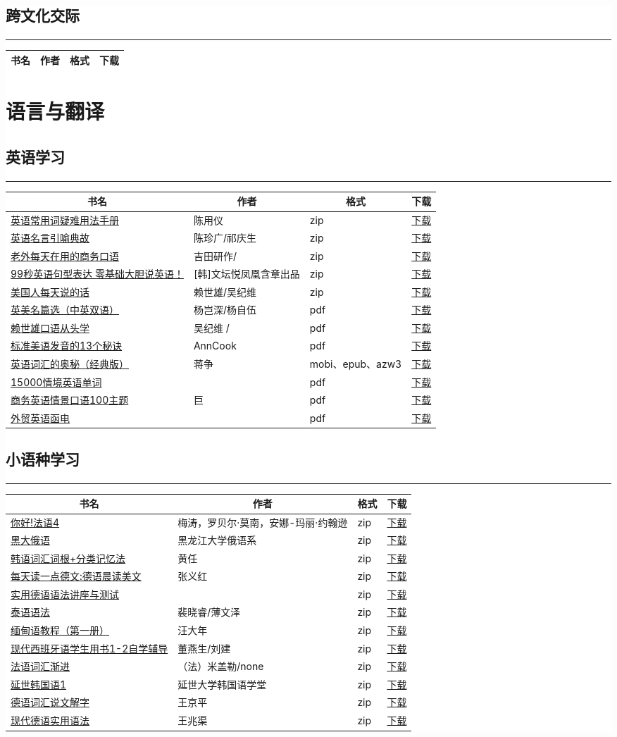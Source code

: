 ## 跨文化交际

---

| 书名 | 作者 | 格式 | 下载 |
| --- | --- | --- | --- |

# 语言与翻译

## 英语学习

---

| 书名 | 作者 | 格式 | 下载 |
| --- | --- | --- | --- |
| [英语常用词疑难用法手册](https://www.booknestle.com/book/1154) | 陈用仪 | zip | [下载](https://www.booknestle.com/book/1154) |
| [英语名言引喻典故](https://www.booknestle.com/book/1292) | 陈珍广/祁庆生 | zip | [下载](https://www.booknestle.com/book/1292) |
| [老外每天在用的商务口语](https://www.booknestle.com/book/1370) | 吉田研作/ | zip | [下载](https://www.booknestle.com/book/1370) |
| [99秒英语句型表达 零基础大胆说英语！](https://www.booknestle.com/book/2281) | [韩]文坛悦凤凰含章出品 | zip | [下载](https://www.booknestle.com/book/2281) |
| [美国人每天说的话](https://www.booknestle.com/book/3488) | 赖世雄/吴纪维 | zip | [下载](https://www.booknestle.com/book/3488) |
| [英美名篇选（中英双语）](https://www.booknestle.com/book/4043) | 杨岂深/杨自伍 | pdf | [下载](https://www.booknestle.com/book/4043) |
| [赖世雄口语从头学](https://www.booknestle.com/book/4070) | 吴纪维          / | pdf | [下载](https://www.booknestle.com/book/4070) |
| [标准美语发音的13个秘诀](https://www.booknestle.com/book/4657) | AnnCook | pdf | [下载](https://www.booknestle.com/book/4657) |
| [英语词汇的奥秘（经典版）](https://www.booknestle.com/book/5051) | 蒋争 | mobi、epub、azw3 | [下载](https://www.booknestle.com/book/5051) |
| [15000情境英语单词](https://www.booknestle.com/book/5335) |  | pdf | [下载](https://www.booknestle.com/book/5335) |
| [商务英语情景口语100主题](https://www.booknestle.com/book/5345) | 巨 | pdf | [下载](https://www.booknestle.com/book/5345) |
| [外贸英语函电](https://www.booknestle.com/book/5471) |  | pdf | [下载](https://www.booknestle.com/book/5471) |

## 小语种学习

---

| 书名 | 作者 | 格式 | 下载 |
| --- | --- | --- | --- |
| [你好!法语4](https://www.booknestle.com/book/1015) | 梅涛，罗贝尔·莫南，安娜-玛丽·约翰逊 | zip | [下载](https://www.booknestle.com/book/1015) |
| [黑大俄语](https://www.booknestle.com/book/1076) | 黑龙江大学俄语系 | zip | [下载](https://www.booknestle.com/book/1076) |
| [韩语词汇词根+分类记忆法](https://www.booknestle.com/book/1152) | 黄任 | zip | [下载](https://www.booknestle.com/book/1152) |
| [每天读一点德文:德语晨读美文](https://www.booknestle.com/book/1153) | 张义红 | zip | [下载](https://www.booknestle.com/book/1153) |
| [实用德语语法讲座与测试](https://www.booknestle.com/book/1252) |  | zip | [下载](https://www.booknestle.com/book/1252) |
| [泰语语法](https://www.booknestle.com/book/1381) | 裴晓睿/薄文泽 | zip | [下载](https://www.booknestle.com/book/1381) |
| [缅甸语教程（第一册）](https://www.booknestle.com/book/1526) | 汪大年 | zip | [下载](https://www.booknestle.com/book/1526) |
| [现代西班牙语学生用书1-2自学辅导](https://www.booknestle.com/book/2007) | 董燕生/刘建 | zip | [下载](https://www.booknestle.com/book/2007) |
| [法语词汇渐进](https://www.booknestle.com/book/2244) | （法）米盖勒/none | zip | [下载](https://www.booknestle.com/book/2244) |
| [延世韩国语1](https://www.booknestle.com/book/2371) | 延世大学韩国语学堂 | zip | [下载](https://www.booknestle.com/book/2371) |
| [德语词汇说文解字](https://www.booknestle.com/book/2477) | 王京平 | zip | [下载](https://www.booknestle.com/book/2477) |
| [现代德语实用语法](https://www.booknestle.com/book/2667) | 王兆渠 | zip | [下载](https://www.booknestle.com/book/2667) |